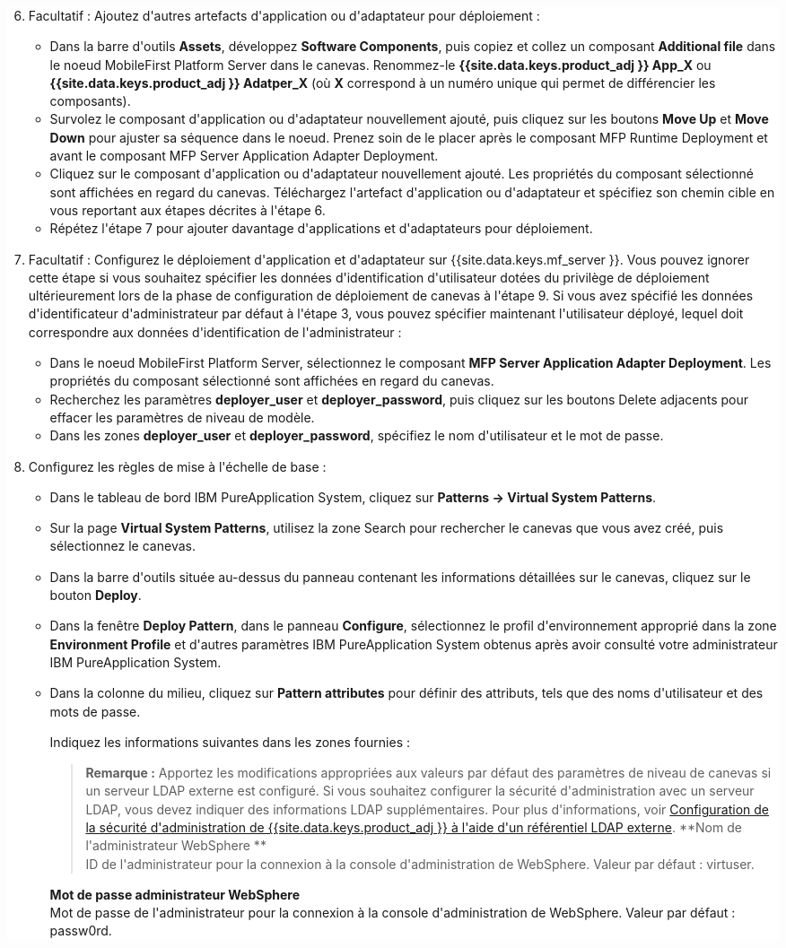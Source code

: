 6. Facultatif : Ajoutez d'autres artefacts d'application ou d'adaptateur pour déploiement :
    * Dans la barre d'outils **Assets**, développez **Software Components**, puis copiez et collez un composant **Additional file** dans le noeud MobileFirst Platform Server dans le canevas. Renommez-le **{{site.data.keys.product_adj }} App\_X** ou **{{site.data.keys.product_adj }} Adatper\_X** (où **X** correspond à un numéro unique qui permet de différencier les composants).
    * Survolez le composant d'application ou d'adaptateur nouvellement ajouté, puis cliquez sur les boutons **Move Up** et **Move Down** pour ajuster sa séquence dans le noeud. Prenez soin de le placer après le composant MFP Runtime Deployment et avant le composant MFP Server Application Adapter Deployment. 
    * Cliquez sur le composant d'application ou d'adaptateur nouvellement ajouté. Les propriétés du composant sélectionné sont affichées en regard du canevas. Téléchargez l'artefact d'application ou d'adaptateur et spécifiez son chemin cible en vous reportant aux étapes décrites à l'étape 6. 
    * Répétez l'étape 7 pour ajouter davantage d'applications et d'adaptateurs pour déploiement. 

7. Facultatif : Configurez le déploiement d'application et d'adaptateur sur {{site.data.keys.mf_server }}. Vous pouvez ignorer cette étape si vous souhaitez spécifier les données d'identification d'utilisateur dotées du privilège de déploiement ultérieurement lors de la phase de configuration de déploiement de canevas à l'étape 9. Si vous avez spécifié les données d'identificateur d'administrateur par défaut à l'étape 3, vous pouvez spécifier maintenant l'utilisateur déployé, lequel doit correspondre aux données d'identification de l'administrateur : 
    * Dans le noeud MobileFirst Platform Server, sélectionnez le composant **MFP Server Application Adapter Deployment**. Les propriétés du composant sélectionné sont affichées en regard du canevas. 
    * Recherchez les paramètres **deployer_user** et **deployer_password**, puis cliquez sur les boutons Delete adjacents pour effacer les paramètres de niveau de modèle. 
    * Dans les zones **deployer\_user** et **deployer\_password**, spécifiez le nom d'utilisateur et le mot de passe. 

8. Configurez les règles de mise à l'échelle de base :
    * Dans le tableau de bord IBM PureApplication System, cliquez sur **Patterns → Virtual System Patterns**. 
    * Sur la page **Virtual System Patterns**, utilisez la zone Search pour rechercher le canevas que vous avez créé, puis sélectionnez le canevas. 
    * Dans la barre d'outils située au-dessus du panneau contenant les informations détaillées sur le canevas, cliquez sur le bouton **Deploy**. 
    * Dans la fenêtre **Deploy Pattern**, dans le panneau **Configure**, sélectionnez le profil d'environnement approprié dans la zone **Environment Profile** et d'autres paramètres IBM PureApplication System obtenus après avoir consulté votre administrateur IBM PureApplication System. 
    * Dans la colonne du milieu, cliquez sur **Pattern attributes** pour définir des attributs, tels que des noms d'utilisateur et des mots de passe. 

        Indiquez les informations suivantes dans les zones fournies :
        
        > **Remarque :** Apportez les modifications appropriées aux valeurs par défaut des paramètres de niveau de canevas si un serveur LDAP externe est configuré. Si vous souhaitez configurer la sécurité d'administration avec un serveur LDAP, vous devez indiquer des informations LDAP supplémentaires. Pour plus d'informations, voir [Configuration de la sécurité d'administration de {{site.data.keys.product_adj }} à l'aide d'un référentiel LDAP externe](#configuring-mobilefirst-administration-security-with-an-external-ldap-repository).
        **Nom de l'administrateur WebSphere **  
        ID de l'administrateur pour la connexion à la console d'administration de WebSphere. Valeur par défaut : virtuser.

        **Mot de passe administrateur WebSphere**  
        Mot de passe de l'administrateur pour la connexion à la console d'administration de WebSphere. Valeur par défaut : passw0rd. 
        